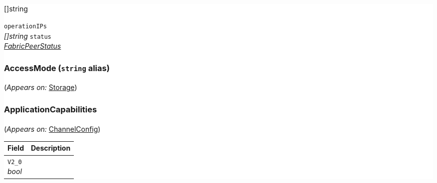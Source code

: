 []string
</em>
</td>
<td>
</td>
</tr>
<tr>
<td>
<code>operationIPs</code><br/>
<em>
[]string
</em>
</td>
<td>
</td>
</tr>
</table>
</td>
</tr>
<tr>
<td>
<code>status</code><br/>
<em>
<a href="#hlf.kungfusoftware.es/v1alpha1.FabricPeerStatus">
FabricPeerStatus
</a>
</em>
</td>
<td>
</td>
</tr>
</tbody>
</table>
<h3 id="hlf.kungfusoftware.es/v1alpha1.AccessMode">AccessMode
(<code>string</code> alias)</h3>
<p>
(<em>Appears on: </em><a href="#hlf.kungfusoftware.es/v1alpha1.Storage">Storage</a>)
</p>
<p>
</p>
<h3 id="hlf.kungfusoftware.es/v1alpha1.ApplicationCapabilities">ApplicationCapabilities
</h3>
<p>
(<em>Appears on: </em><a href="#hlf.kungfusoftware.es/v1alpha1.ChannelConfig">ChannelConfig</a>)
</p>
<p>
</p>
<table>
<thead>
<tr>
<th>Field</th>
<th>Description</th>
</tr>
</thead>
<tbody>
<tr>
<td>
<code>V2_0</code><br/>
<em>
bool
</em>
</td>
<td>
</td>